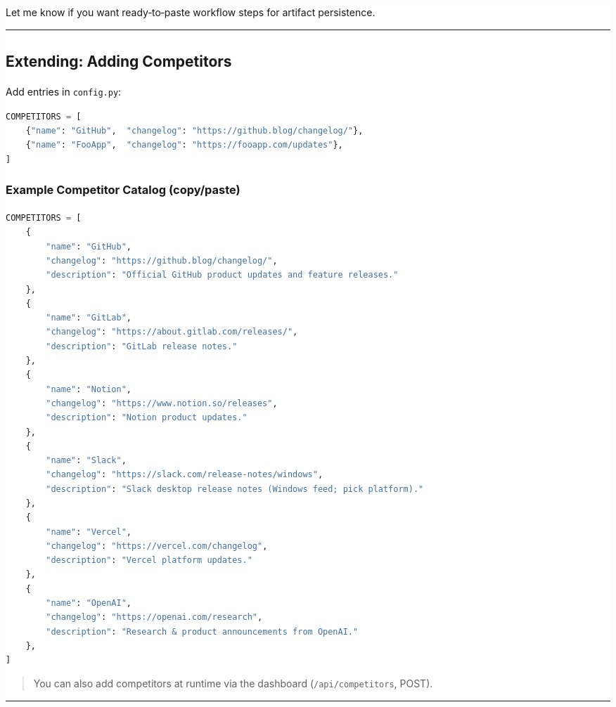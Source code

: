 Let me know if you want ready‑to‑paste workflow steps for artifact persistence.

---

## Extending: Adding Competitors

Add entries in `config.py`:

```python
COMPETITORS = [
    {"name": "GitHub",  "changelog": "https://github.blog/changelog/"},
    {"name": "FooApp",  "changelog": "https://fooapp.com/updates"},
]
```

### Example Competitor Catalog (copy/paste)

```python
COMPETITORS = [
    {
        "name": "GitHub",
        "changelog": "https://github.blog/changelog/",
        "description": "Official GitHub product updates and feature releases."
    },
    {
        "name": "GitLab",
        "changelog": "https://about.gitlab.com/releases/",
        "description": "GitLab release notes."
    },
    {
        "name": "Notion",
        "changelog": "https://www.notion.so/releases",
        "description": "Notion product updates."
    },
    {
        "name": "Slack",
        "changelog": "https://slack.com/release-notes/windows",
        "description": "Slack desktop release notes (Windows feed; pick platform)."
    },
    {
        "name": "Vercel",
        "changelog": "https://vercel.com/changelog",
        "description": "Vercel platform updates."
    },
    {
        "name": "OpenAI",
        "changelog": "https://openai.com/research",
        "description": "Research & product announcements from OpenAI."
    },
]
```

> You can also add competitors at runtime via the dashboard (`/api/competitors`, POST).

---